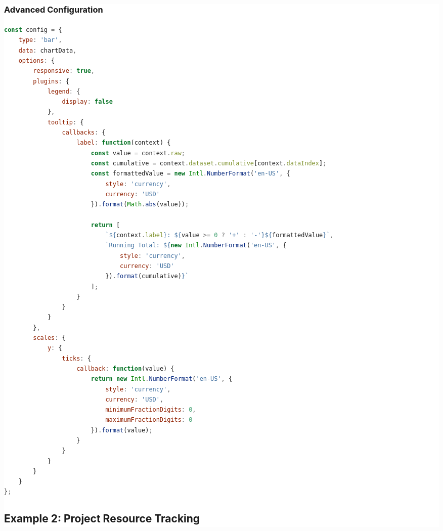 ### Advanced Configuration
```javascript
const config = {
    type: 'bar',
    data: chartData,
    options: {
        responsive: true,
        plugins: {
            legend: {
                display: false
            },
            tooltip: {
                callbacks: {
                    label: function(context) {
                        const value = context.raw;
                        const cumulative = context.dataset.cumulative[context.dataIndex];
                        const formattedValue = new Intl.NumberFormat('en-US', {
                            style: 'currency',
                            currency: 'USD'
                        }).format(Math.abs(value));
                        
                        return [
                            `${context.label}: ${value >= 0 ? '+' : '-'}${formattedValue}`,
                            `Running Total: ${new Intl.NumberFormat('en-US', {
                                style: 'currency',
                                currency: 'USD'
                            }).format(cumulative)}`
                        ];
                    }
                }
            }
        },
        scales: {
            y: {
                ticks: {
                    callback: function(value) {
                        return new Intl.NumberFormat('en-US', {
                            style: 'currency',
                            currency: 'USD',
                            minimumFractionDigits: 0,
                            maximumFractionDigits: 0
                        }).format(value);
                    }
                }
            }
        }
    }
};
```

## Example 2: Project Resource Tracking
